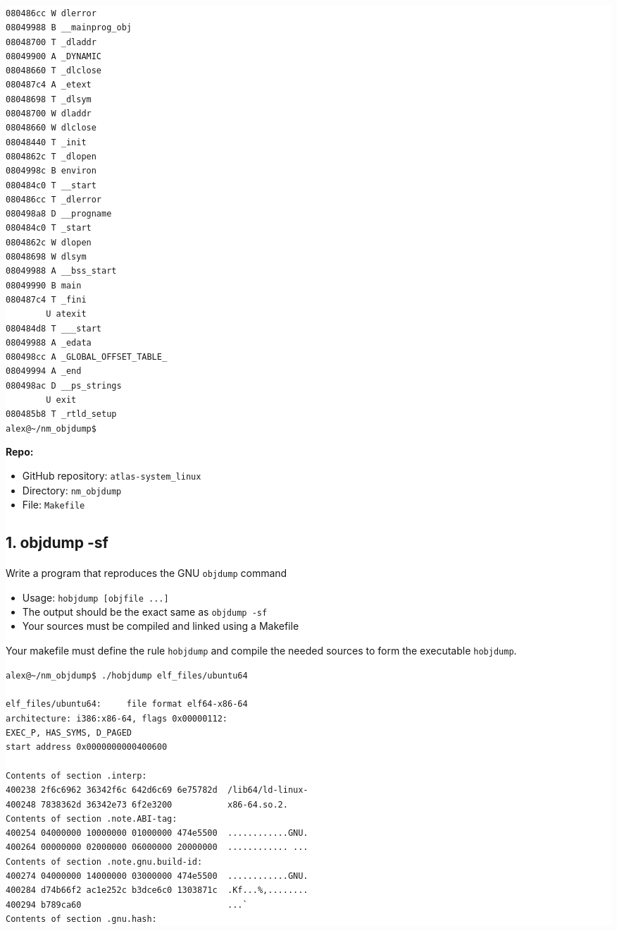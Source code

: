 ```
080486cc W dlerror
08049988 B __mainprog_obj
08048700 T _dladdr
08049900 A _DYNAMIC
08048660 T _dlclose
080487c4 A _etext
08048698 T _dlsym
08048700 W dladdr
08048660 W dlclose
08048440 T _init
0804862c T _dlopen
0804998c B environ
080484c0 T __start
080486cc T _dlerror
080498a8 D __progname
080484c0 T _start
0804862c W dlopen
08048698 W dlsym
08049988 A __bss_start
08049990 B main
080487c4 T _fini
        U atexit
080484d8 T ___start
08049988 A _edata
080498cc A _GLOBAL_OFFSET_TABLE_
08049994 A _end
080498ac D __ps_strings
        U exit
080485b8 T _rtld_setup
alex@~/nm_objdump$
```
**Repo:**
- GitHub repository: `atlas-system_linux`
- Directory: `nm_objdump`
- File: `Makefile`

## **1. objdump -sf**
Write a program that reproduces the GNU `objdump` command
- Usage: `hobjdump [objfile ...]`
- The output should be the exact same as `objdump -sf`
- Your sources must be compiled and linked using a Makefile

Your makefile must define the rule `hobjdump` and compile the needed sources to form the executable `hobjdump`.
```
alex@~/nm_objdump$ ./hobjdump elf_files/ubuntu64 

elf_files/ubuntu64:     file format elf64-x86-64
architecture: i386:x86-64, flags 0x00000112:
EXEC_P, HAS_SYMS, D_PAGED
start address 0x0000000000400600

Contents of section .interp:
400238 2f6c6962 36342f6c 642d6c69 6e75782d  /lib64/ld-linux-
400248 7838362d 36342e73 6f2e3200           x86-64.so.2.    
Contents of section .note.ABI-tag:
400254 04000000 10000000 01000000 474e5500  ............GNU.
400264 00000000 02000000 06000000 20000000  ............ ...
Contents of section .note.gnu.build-id:
400274 04000000 14000000 03000000 474e5500  ............GNU.
400284 d74b66f2 ac1e252c b3dce6c0 1303871c  .Kf...%,........
400294 b789ca60                             ...`            
Contents of section .gnu.hash:
```
